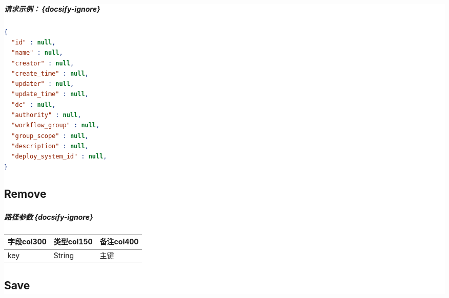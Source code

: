 

##### 请求示例： {docsify-ignore}
```json
{
  "id" : null,
  "name" : null,
  "creator" : null,
  "create_time" : null,
  "updater" : null,
  "update_time" : null,
  "dc" : null,
  "authority" : null,
  "workflow_group" : null,
  "group_scope" : null,
  "description" : null,
  "deploy_system_id" : null,
}
```


## Remove

<el-row>
<div style="width: 80px">
<el-alert center title="DELETE" type="error" :closable="false" ></el-alert>
</div>
<div style="margin-left:5px;width: calc(100% - 85px)">
<el-alert title="/sys_roles/{key}" type="info" :closable="false" ></el-alert>
</div>
</el-row>

##### 路径参数 {docsify-ignore}
|字段col300|类型col150|备注col400|
|---|---|----|
|key|String|主键|




## Save

<el-row>
<div style="width: 80px">
<el-alert center title="POST" style="background-color: rgba(52, 143, 228, 0.1);color: #348fe4;" :closable="false" ></el-alert>
</div>
<div style="margin-left:5px;width: calc(100% - 85px)">
<el-alert title="/sys_roles" type="info" :closable="false" ></el-alert>
</div>
</el-row>


